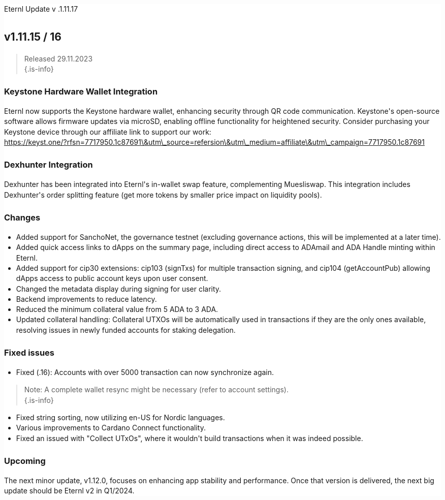 Eternl Update v .1.11.17

## v1.11.15 / 16

> Released 29.11.2023\
> {.is-info}

### Keystone Hardware Wallet Integration

Eternl now supports the Keystone hardware wallet, enhancing security through QR code communication. Keystone's open-source software allows firmware updates via microSD, enabling offline functionality for heightened security. Consider purchasing your Keystone device through our affiliate link to support our work:\
https://keyst.one/?rfsn=7717950.1c87691\&utm\_source=refersion\&utm\_medium=affiliate\&utm\_campaign=7717950.1c87691

### Dexhunter Integration

Dexhunter has been integrated into Eternl's in-wallet swap feature, complementing Muesliswap. This integration includes Dexhunter's order splitting feature (get more tokens by smaller price impact on liquidity pools).

### Changes

* Added support for SanchoNet, the governance testnet (excluding governance actions, this will be implemented at a later time).
* Added quick access links to dApps on the summary page, including direct access to ADAmail and ADA Handle minting within Eternl.
* Added support for cip30 extensions: cip103 (signTxs) for multiple transaction signing, and cip104 (getAccountPub) allowing dApps access to public account keys upon user consent.
* Changed the metadata display during signing for user clarity.
* Backend improvements to reduce latency.
* Reduced the minimum collateral value from 5 ADA to 3 ADA.
* Updated collateral handling: Collateral UTXOs will be automatically used in transactions if they are the only ones available, resolving issues in newly funded accounts for staking delegation.

### Fixed issues

* Fixed (.16): Accounts with over 5000 transaction can now synchronize again.

> Note: A complete wallet resync might be necessary (refer to account settings).\
> {.is-info}

* Fixed string sorting, now utilizing en-US for Nordic languages.
* Various improvements to Cardano Connect functionality.
* Fixed an issued with "Collect UTxOs", where it wouldn't build transactions when it was indeed possible.

### Upcoming

The next minor update, v1.12.0, focuses on enhancing app stability and performance. Once that version is delivered, the next big update should be Eternl v2 in Q1/2024.
